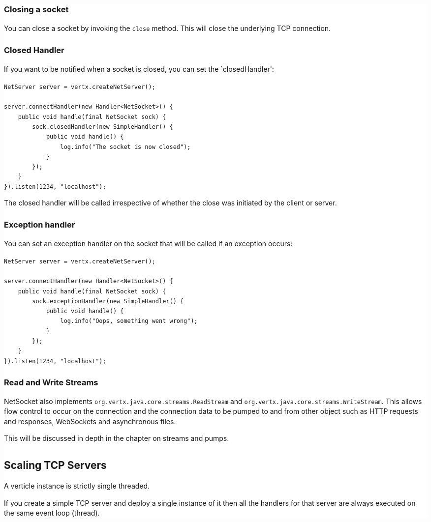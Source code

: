 ### Closing a socket

You can close a socket by invoking the `close` method. This will close the underlying TCP connection.

### Closed Handler

If you want to be notified when a socket is closed, you can set the `closedHandler':


    NetServer server = vertx.createNetServer();

    server.connectHandler(new Handler<NetSocket>() {
        public void handle(final NetSocket sock) {
            sock.closedHandler(new SimpleHandler() {
                public void handle() {
                    log.info("The socket is now closed"); 
                }
            });
        }
    }).listen(1234, "localhost");


The closed handler will be called irrespective of whether the close was initiated by the client or server.

### Exception handler

You can set an exception handler on the socket that will be called if an exception occurs:

    NetServer server = vertx.createNetServer();

    server.connectHandler(new Handler<NetSocket>() {
        public void handle(final NetSocket sock) {
            sock.exceptionHandler(new SimpleHandler() {
                public void handle() {
                    log.info("Oops, something went wrong"); 
                }
            });
        }
    }).listen(1234, "localhost");

    
### Read and Write Streams

NetSocket also implements `org.vertx.java.core.streams.ReadStream` and `org.vertx.java.core.streams.WriteStream`. This allows flow control to occur on the connection and the connection data to be pumped to and from other object such as HTTP requests and responses, WebSockets and asynchronous files.

This will be discussed in depth in the chapter on streams and pumps.

## Scaling TCP Servers

A verticle instance is strictly single threaded.

If you create a simple TCP server and deploy a single instance of it then all the handlers for that server are always executed on the same event loop (thread).
